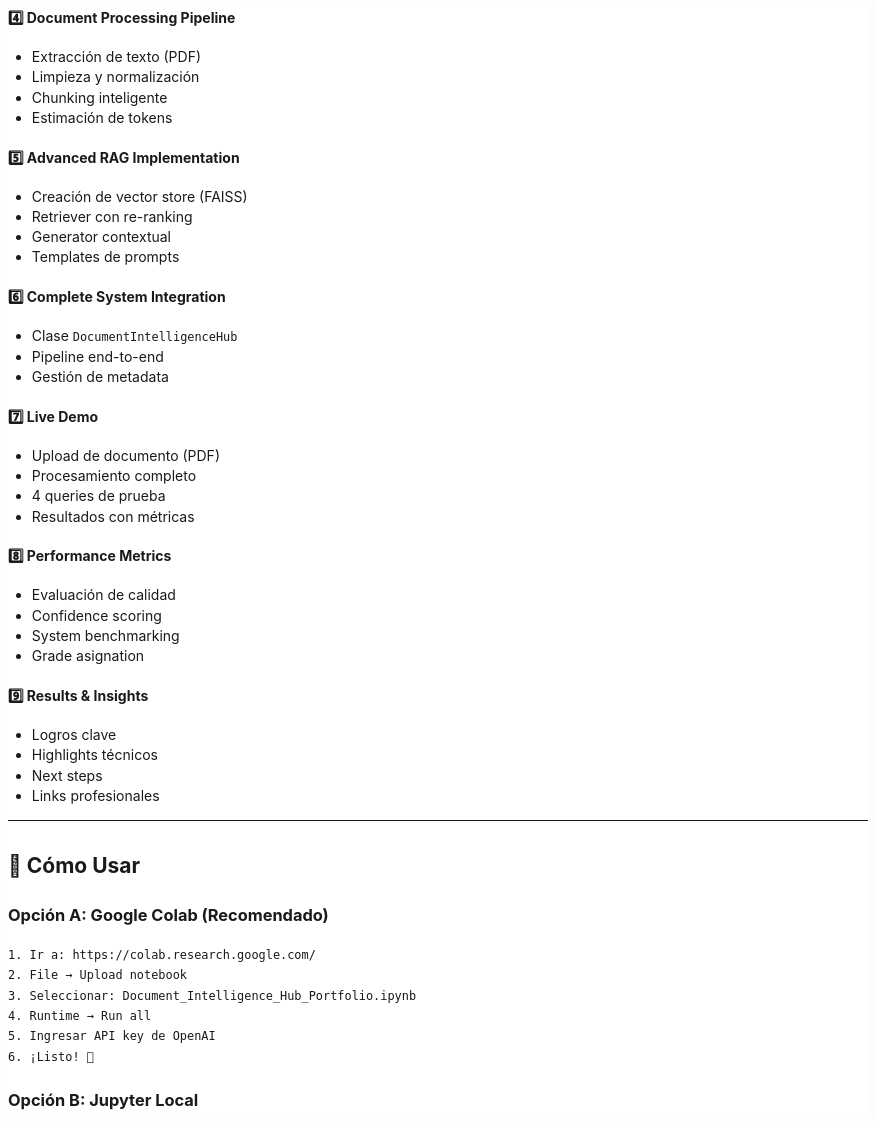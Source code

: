 #### 4️⃣ **Document Processing Pipeline**
- Extracción de texto (PDF)
- Limpieza y normalización
- Chunking inteligente
- Estimación de tokens

#### 5️⃣ **Advanced RAG Implementation**
- Creación de vector store (FAISS)
- Retriever con re-ranking
- Generator contextual
- Templates de prompts

#### 6️⃣ **Complete System Integration**
- Clase `DocumentIntelligenceHub`
- Pipeline end-to-end
- Gestión de metadata

#### 7️⃣ **Live Demo**
- Upload de documento (PDF)
- Procesamiento completo
- 4 queries de prueba
- Resultados con métricas

#### 8️⃣ **Performance Metrics**
- Evaluación de calidad
- Confidence scoring
- System benchmarking
- Grade asignation

#### 9️⃣ **Results & Insights**
- Logros clave
- Highlights técnicos
- Next steps
- Links profesionales

---

## 🚀 Cómo Usar

### Opción A: Google Colab (Recomendado)

```bash
1. Ir a: https://colab.research.google.com/
2. File → Upload notebook
3. Seleccionar: Document_Intelligence_Hub_Portfolio.ipynb
4. Runtime → Run all
5. Ingresar API key de OpenAI
6. ¡Listo! 🎉
```

### Opción B: Jupyter Local
